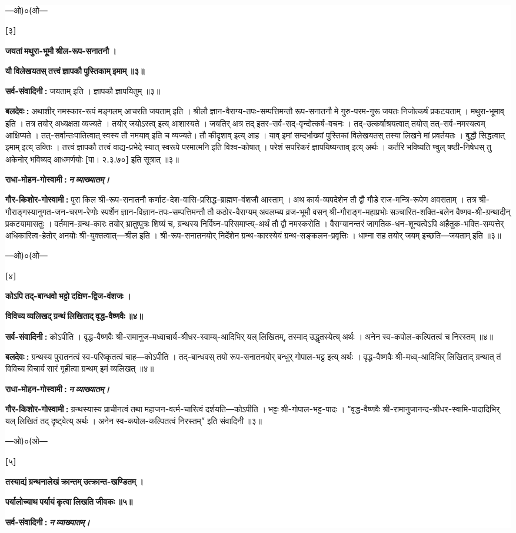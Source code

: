 —ओ)०(ओ—

[३]

**जयतां मथुरा-भूमौ श्रील-रूप-सनातनौ ।**

**यौ विलेखयतस् तत्त्वं ज्ञापकौ पुस्तिकाम् इमाम् ॥३॥**

**सर्व-संवादिनी :** जयताम् इति । ज्ञापकौ ज्ञापयितुम् ॥३॥

**बलदेवः :** अथाशीर् नमस्कार-रूपं मङ्गलम् आचरति जयताम् इति । श्रीलौ ज्ञान-वैराग्य-तपः-सम्पत्तिमन्तौ रूप-सनातनौ मे गुरु-परम-गुरू जयतः निजोत्कर्षं प्रकटयताम् । मथुरा-भूमाव् इति । तत्र तयोर् अध्यक्षता व्यज्यते । तयोर् जयोऽस्त्व् इत्य् आशास्यते । जयतिर् अत्र तद् इतर-सर्व-सद्-वृन्दोत्कर्ष-वचनः । तद्-उत्कर्षाश्रयत्वात् तयोस् तत्-सर्व-नमस्यत्वम् आक्षिप्यते । तत्-सर्वान्तःपातित्वात् स्वस्य तौ नमयाव् इति च व्यज्यते। तौ कीदृशाव् इत्य् आह । याव् इमां सम्दर्भाख्यां पुस्तिकां विलेखयतस् तस्या लिखने मां प्रवर्तयतः । बुद्धौ सिद्धत्वात् इमाम् इत्य् उक्तिः । तत्त्वं ज्ञापकौ तत्त्वं वाद्य-प्रभेदे स्यात् स्वरूपे परमात्मनि इति विश्व-कोषात् । परेशं सपरिकरं ज्ञापयिष्यन्ताव् इत्य् अर्थः । कर्तरि भविष्यति ण्वुल् षष्ठी-निषेधस् तु अकेनोर् भविष्यद् आधमर्णयोः [पा। २.३.७०] इति सूत्रात् ॥३॥

**राधा-मोहन-गोस्वामी : _न व्याख्यातम्।_**

**गौर-किशोर-गोस्वामी :** पुरा किल श्री-रूप-सनातनौ कर्णाट-देश-वासि-प्रसिद्ध-ब्राह्मण-वंशजौ आस्ताम् । अथ कार्य-व्यपदेशेन तौ द्वौ गौडे राज-मन्त्रि-रूपेण अवसताम् । तत्र श्री-गौराङ्गस्यानुगत-जन-चरण-रेणोः स्पर्शेन ज्ञान-विज्ञान-तपः-सम्पत्तिमन्तौ तौ कठोर-वैराग्यम् अवलम्ब्य व्रज-भूमौ वसन् श्री-गौराङ्ग-महाप्रभोः सञ्चारित-शक्ति-बलेन वैष्णव-श्री-ग्रन्थादीन् प्रकटयामासतुः । वर्तमान-ग्रन्थ-कारः तयोर् भ्रातुष्पुत्रः शिष्यं च, ग्रन्थस्य निर्विघ्न-परिसमाप्त्य्-अर्थं तौ द्वौ नमस्करोति । वैराग्यानन्तरं जागतिक-धन-शून्यत्वेऽपि अहैतुक-भक्ति-सम्पत्तेर् अधिकारित्व-हेतोर् अनयोः श्री-युक्तत्वात्—श्रील इति । श्री-रूप-सनातनयोर् निर्देशेन ग्रन्थ-कारस्येयं ग्रन्थ-सङ्कलन-प्रवृत्तिः । धाम्ना सह तयोर् जयम् इच्छति—जयताम् इति ॥३॥

—ओ)०(ओ—

[४]

**कोऽपि तद्-बान्धवो भट्टो दक्षिण-द्विज-वंशजः ।**

**विविच्य व्यलिखद् ग्रन्थं लिखिताद् वृद्ध-वैष्णवैः ॥४॥**

**सर्व-संवादिनी :** कोऽपीति । वृद्ध-वैष्णवैः श्री-रामानुज-मध्वाचार्य-श्रीधर-स्वाम्य्-आदिभिर् यल् लिखितम्, तस्माद् उद्धृतस्येत्य् अर्थः । अनेन स्व-कपोल-कल्पितत्वं च निरस्तम् ॥४॥

**बलदेवः :** ग्रन्थस्य पुरातनत्वं स्व-परिष्कृतत्वं चाह—कोऽपीति । तद्-बान्धवस् तयो रूप-सनातनयोर् बन्धुर् गोपाल-भट्ट इत्य् अर्थः । वृद्ध-वैष्णवैः श्री-मध्व्-आदिभिर् लिखिताद् ग्रन्थात् तं विविच्य विचार्य सारं गृहीत्वा ग्रन्थम् इमं व्यलिखत् ॥४॥

**राधा-मोहन-गोस्वामी : _न व्याख्यातम्।_**

**गौर-किशोर-गोस्वामी :** ग्रन्थस्यास्य प्राचीनत्वं तथा महाजन-वर्त्म-चारित्वं दर्शयति—कोऽपीति । भट्टः श्री-गोपाल-भट्ट-पादः । “वृद्ध-वैष्णवैः श्री-रामानुजानन्द-श्रीधर-स्वामि-पादादिभिर् यल् लिखितं तद् दृष्ट्वेत्य् अर्थः । अनेन स्व-कपोल-कल्पितत्वं निरस्तम्” इति संवादिनी ॥३॥

—ओ)०(ओ—

[५]

**तस्याद्यं ग्रन्थनालेखं क्रान्तम् उत्क्रान्त-खण्डितम् ।**

**पर्यालोच्याथ पर्यायं कृत्वा लिखति जीवकः ॥५॥**

**सर्व-संवादिनी : _न व्याख्यातम्।_**
